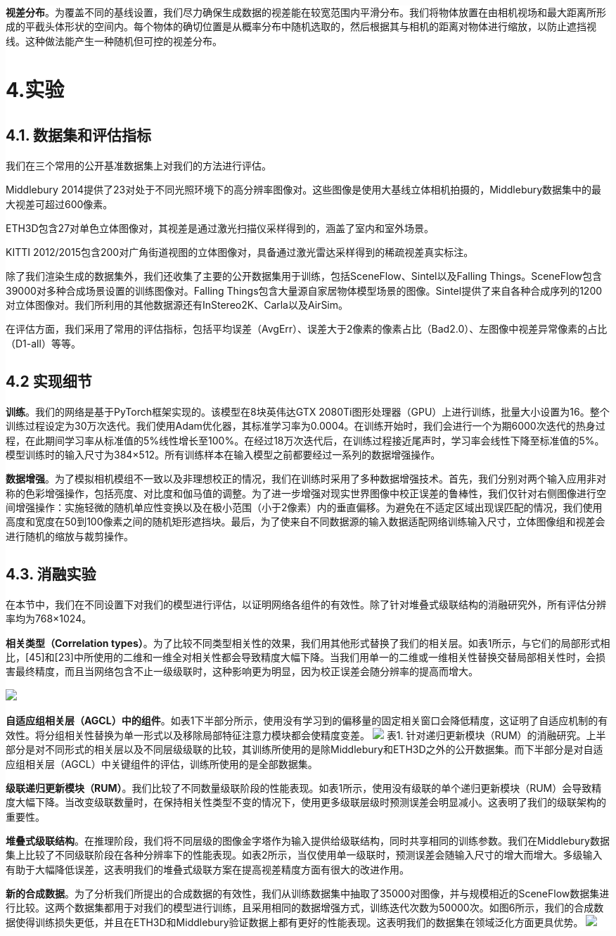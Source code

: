 **视差分布**。为覆盖不同的基线设置，我们尽力确保生成数据的视差能在较宽范围内平滑分布。我们将物体放置在由相机视场和最大距离所形成的平截头体形状的空间内。每个物体的确切位置是从概率分布中随机选取的，然后根据其与相机的距离对物体进行缩放，以防止遮挡视线。这种做法能产生一种随机但可控的视差分布。 

# 4.实验

## 4.1. 数据集和评估指标

我们在三个常用的公开基准数据集上对我们的方法进行评估。

Middlebury 2014提供了23对处于不同光照环境下的高分辨率图像对。这些图像是使用大基线立体相机拍摄的，Middlebury数据集中的最大视差可超过600像素。

ETH3D包含27对单色立体图像对，其视差是通过激光扫描仪采样得到的，涵盖了室内和室外场景。

KITTI 2012/2015包含200对广角街道视图的立体图像对，具备通过激光雷达采样得到的稀疏视差真实标注。

除了我们渲染生成的数据集外，我们还收集了主要的公开数据集用于训练，包括SceneFlow、Sintel以及Falling Things。SceneFlow包含39000对多种合成场景设置的训练图像对。Falling Things包含大量源自家居物体模型场景的图像。Sintel提供了来自各种合成序列的1200对立体图像对。我们所利用的其他数据源还有InStereo2K、Carla以及AirSim。

在评估方面，我们采用了常用的评估指标，包括平均误差（AvgErr）、误差大于2像素的像素占比（Bad2.0）、左图像中视差异常像素的占比（D1-all）等等。 

## 4.2 实现细节

**训练**。我们的网络是基于PyTorch框架实现的。该模型在8块英伟达GTX 2080Ti图形处理器（GPU）上进行训练，批量大小设置为16。整个训练过程设定为30万次迭代。我们使用Adam优化器，其标准学习率为0.0004。在训练开始时，我们会进行一个为期6000次迭代的热身过程，在此期间学习率从标准值的5%线性增长至100%。在经过18万次迭代后，在训练过程接近尾声时，学习率会线性下降至标准值的5%。模型训练时的输入尺寸为384×512。所有训练样本在输入模型之前都要经过一系列的数据增强操作。

**数据增强**。为了模拟相机模组不一致以及非理想校正的情况，我们在训练时采用了多种数据增强技术。首先，我们分别对两个输入应用非对称的色彩增强操作，包括亮度、对比度和伽马值的调整。为了进一步增强对现实世界图像中校正误差的鲁棒性，我们仅针对右侧图像进行空间增强操作：实施轻微的随机单应性变换以及在极小范围（小于2像素）内的垂直偏移。为避免在不适定区域出现误匹配的情况，我们使用高度和宽度在50到100像素之间的随机矩形遮挡块。最后，为了使来自不同数据源的输入数据适配网络训练输入尺寸，立体图像组和视差会进行随机的缩放与裁剪操作。

## 4.3. 消融实验

在本节中，我们在不同设置下对我们的模型进行评估，以证明网络各组件的有效性。除了针对堆叠式级联结构的消融研究外，所有评估分辨率均为768×1024。

**相关类型（Correlation types）**。为了比较不同类型相关性的效果，我们用其他形式替换了我们的相关层。如表1所示，与它们的局部形式相比，[45]和[23]中所使用的二维和一维全对相关性都会导致精度大幅下降。当我们用单一的二维或一维相关性替换交替局部相关性时，会损害最终精度，而且当网络包含不止一级级联时，这种影响更为明显，因为校正误差会随分辨率的提高而增大。

![](https://borninfreedom.github.io/images/2024/11/crestereo/t2.png)


**自适应组相关层（AGCL）中的组件**。如表1下半部分所示，使用没有学习到的偏移量的固定相关窗口会降低精度，这证明了自适应机制的有效性。将分组相关性替换为单一形式以及移除局部特征注意力模块都会使精度变差。
![](https://borninfreedom.github.io/images/2024/11/crestereo/t1.png)
表1. 针对递归更新模块（RUM）的消融研究。上半部分是对不同形式的相关层以及不同层级级联的比较，其训练所使用的是除Middlebury和ETH3D之外的公开数据集。而下半部分是对自适应组相关层（AGCL）中关键组件的评估，训练所使用的是全部数据集。 

**级联递归更新模块（RUM）**。我们比较了不同数量级联阶段的性能表现。如表1所示，使用没有级联的单个递归更新模块（RUM）会导致精度大幅下降。当改变级联数量时，在保持相关性类型不变的情况下，使用更多级联层级时预测误差会明显减小。这表明了我们的级联架构的重要性。

**堆叠式级联结构**。在推理阶段，我们将不同层级的图像金字塔作为输入提供给级联结构，同时共享相同的训练参数。我们在Middlebury数据集上比较了不同级联阶段在各种分辨率下的性能表现。如表2所示，当仅使用单一级联时，预测误差会随输入尺寸的增大而增大。多级输入有助于大幅降低误差，这表明我们的堆叠式级联方案在提高视差精度方面有很大的改进作用。

**新的合成数据**。为了分析我们所提出的合成数据的有效性，我们从训练数据集中抽取了35000对图像，并与规模相近的SceneFlow数据集进行比较。这两个数据集都用于对我们的模型进行训练，且采用相同的数据增强方式，训练迭代次数为50000次。如图6所示，我们的合成数据使得训练损失更低，并且在ETH3D和Middlebury验证数据上都有更好的性能表现。这表明我们的数据集在领域泛化方面更具优势。 
![](https://borninfreedom.github.io/images/2024/11/crestereo/6.png)
